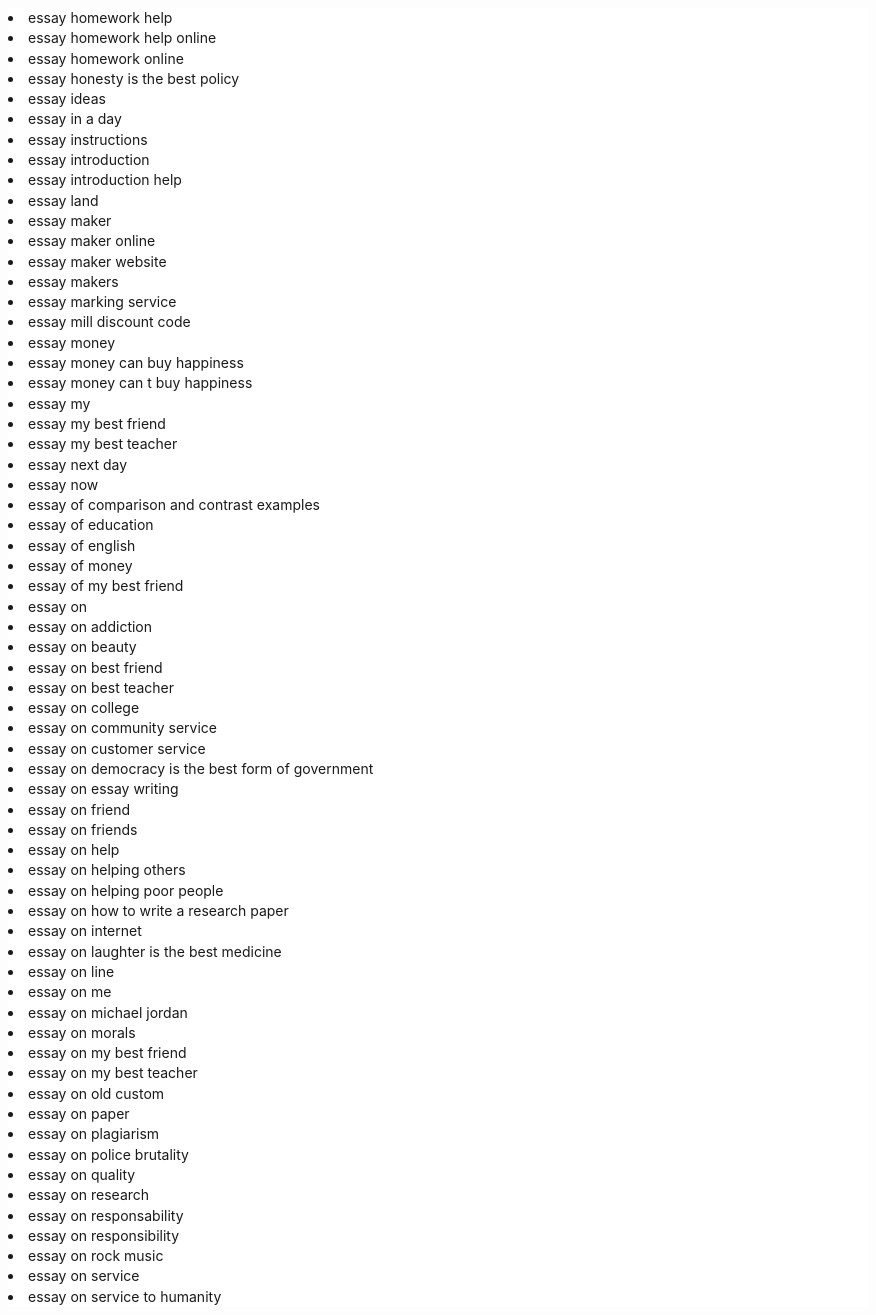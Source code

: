 <li>essay homework help</li>
<li>essay homework help online</li>
<li>essay homework online</li>
<li>essay honesty is the best policy</li>
<li>essay ideas</li>
<li>essay in a day</li>
<li>essay instructions</li>
<li>essay introduction</li>
<li>essay introduction help</li>
<li>essay land</li>
<li>essay maker</li>
<li>essay maker online</li>
<li>essay maker website</li>
<li>essay makers</li>
<li>essay marking service</li>
<li>essay mill discount code</li>
<li>essay money</li>
<li>essay money can buy happiness</li>
<li>essay money can t buy happiness</li>
<li>essay my</li>
<li>essay my best friend</li>
<li>essay my best teacher</li>
<li>essay next day</li>
<li>essay now</li>
<li>essay of comparison and contrast examples</li>
<li>essay of education</li>
<li>essay of english</li>
<li>essay of money</li>
<li>essay of my best friend</li>
<li>essay on</li>
<li>essay on addiction</li>
<li>essay on beauty</li>
<li>essay on best friend</li>
<li>essay on best teacher</li>
<li>essay on college</li>
<li>essay on community service</li>
<li>essay on customer service</li>
<li>essay on democracy is the best form of government</li>
<li>essay on essay writing</li>
<li>essay on friend</li>
<li>essay on friends</li>
<li>essay on help</li>
<li>essay on helping others</li>
<li>essay on helping poor people</li>
<li>essay on how to write a research paper</li>
<li>essay on internet</li>
<li>essay on laughter is the best medicine</li>
<li>essay on line</li>
<li>essay on me</li>
<li>essay on michael jordan</li>
<li>essay on morals</li>
<li>essay on my best friend</li>
<li>essay on my best teacher</li>
<li>essay on old custom</li>
<li>essay on paper</li>
<li>essay on plagiarism</li>
<li>essay on police brutality</li>
<li>essay on quality</li>
<li>essay on research</li>
<li>essay on responsability</li>
<li>essay on responsibility</li>
<li>essay on rock music</li>
<li>essay on service</li>
<li>essay on service to humanity</li>
